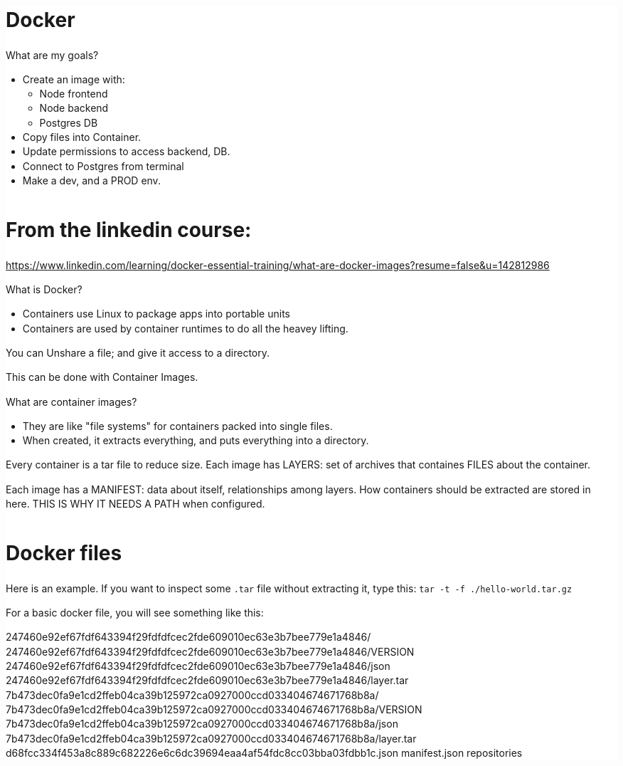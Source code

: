 # Docker

What are my goals?

- Create an image with:
  - Node frontend
  - Node backend
  - Postgres DB
- Copy files into Container.
- Update permissions to access backend, DB.
- Connect to Postgres from terminal
- Make a dev, and a PROD env.



# From the linkedin course:

https://www.linkedin.com/learning/docker-essential-training/what-are-docker-images?resume=false&u=142812986

What is Docker?

- Containers use Linux to package apps into portable units
- Containers are used by container runtimes to do all the heavey lifting.

You can Unshare a file; and give it access to a directory.

This can be done with Container Images.

What are container images?

- They are like "file systems" for containers packed into single files.
- When created, it extracts everything, and puts everything into a directory.

Every container is a tar file to reduce size.
Each image has LAYERS: set of archives that containes FILES about the container.

Each image has a MANIFEST: data about itself, relationships among layers. How containers should be extracted are stored in here.
THIS IS WHY IT NEEDS A PATH when configured.

# Docker files

Here is an example. If you want to inspect some `.tar` file without extracting it, type this:
`tar -t -f ./hello-world.tar.gz`

For a basic docker file, you will see something like this:

247460e92ef67fdf643394f29fdfdfcec2fde609010ec63e3b7bee779e1a4846/
247460e92ef67fdf643394f29fdfdfcec2fde609010ec63e3b7bee779e1a4846/VERSION
247460e92ef67fdf643394f29fdfdfcec2fde609010ec63e3b7bee779e1a4846/json
247460e92ef67fdf643394f29fdfdfcec2fde609010ec63e3b7bee779e1a4846/layer.tar
7b473dec0fa9e1cd2ffeb04ca39b125972ca0927000ccd033404674671768b8a/
7b473dec0fa9e1cd2ffeb04ca39b125972ca0927000ccd033404674671768b8a/VERSION
7b473dec0fa9e1cd2ffeb04ca39b125972ca0927000ccd033404674671768b8a/json
7b473dec0fa9e1cd2ffeb04ca39b125972ca0927000ccd033404674671768b8a/layer.tar
d68fcc334f453a8c889c682226e6c6dc39694eaa4af54fdc8cc03bba03fdbb1c.json
manifest.json
repositories
